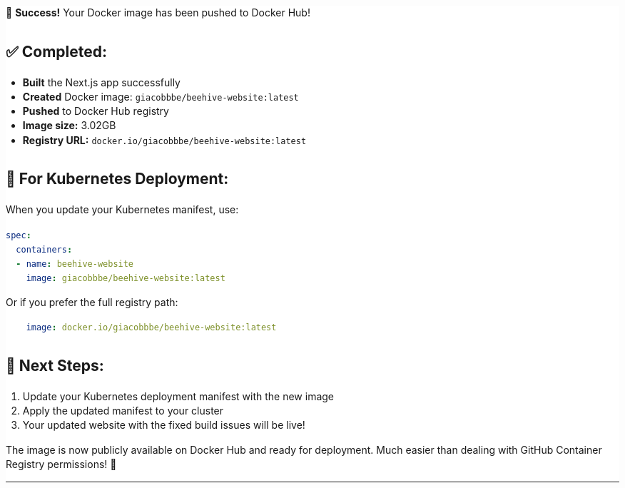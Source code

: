 
🎉 **Success!** Your Docker image has been pushed to Docker Hub!

## ✅ **Completed:**
- **Built** the Next.js app successfully 
- **Created** Docker image: `giacobbbe/beehive-website:latest`
- **Pushed** to Docker Hub registry
- **Image size:** 3.02GB
- **Registry URL:** `docker.io/giacobbbe/beehive-website:latest`

## 📝 **For Kubernetes Deployment:**

When you update your Kubernetes manifest, use:
```yaml
spec:
  containers:
  - name: beehive-website
    image: giacobbbe/beehive-website:latest
```

Or if you prefer the full registry path:
```yaml
    image: docker.io/giacobbbe/beehive-website:latest
```

## 🔄 **Next Steps:**
1. Update your Kubernetes deployment manifest with the new image
2. Apply the updated manifest to your cluster
3. Your updated website with the fixed build issues will be live!

The image is now publicly available on Docker Hub and ready for deployment. Much easier than dealing with GitHub Container Registry permissions! 🚀

---

